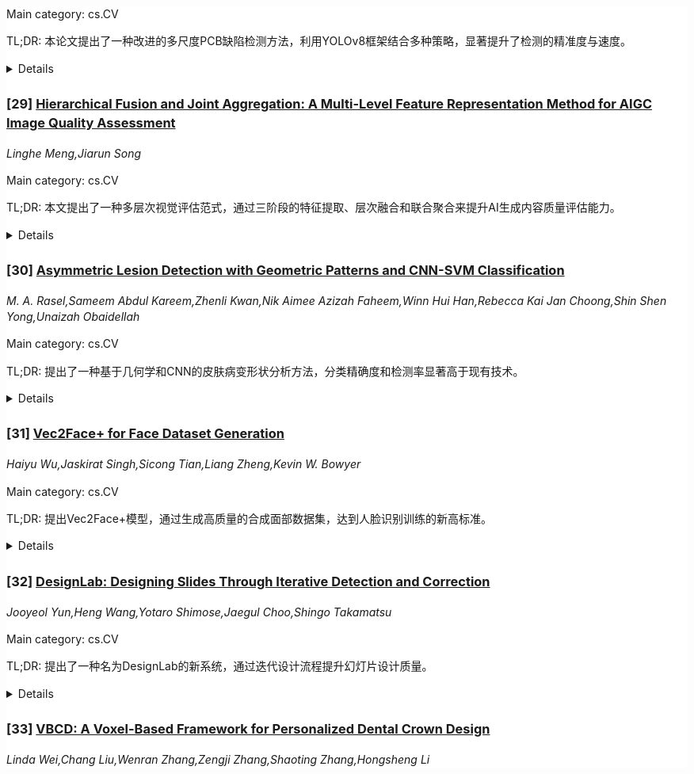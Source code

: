 Main category: cs.CV

TL;DR: 本论文提出了一种改进的多尺度PCB缺陷检测方法，利用YOLOv8框架结合多种策略，显著提升了检测的精准度与速度。


<details><summary>Details</summary></details>


### [29] [Hierarchical Fusion and Joint Aggregation: A Multi-Level Feature Representation Method for AIGC Image Quality Assessment](https://arxiv.org/abs/2507.17182)
*Linghe Meng,Jiarun Song*

Main category: cs.CV

TL;DR: 本文提出了一种多层次视觉评估范式，通过三阶段的特征提取、层次融合和联合聚合来提升AI生成内容质量评估能力。


<details><summary>Details</summary></details>


### [30] [Asymmetric Lesion Detection with Geometric Patterns and CNN-SVM Classification](https://arxiv.org/abs/2507.17185)
*M. A. Rasel,Sameem Abdul Kareem,Zhenli Kwan,Nik Aimee Azizah Faheem,Winn Hui Han,Rebecca Kai Jan Choong,Shin Shen Yong,Unaizah Obaidellah*

Main category: cs.CV

TL;DR: 提出了一种基于几何学和CNN的皮肤病变形状分析方法，分类精确度和检测率显著高于现有技术。


<details><summary>Details</summary></details>


### [31] [Vec2Face+ for Face Dataset Generation](https://arxiv.org/abs/2507.17192)
*Haiyu Wu,Jaskirat Singh,Sicong Tian,Liang Zheng,Kevin W. Bowyer*

Main category: cs.CV

TL;DR: 提出Vec2Face+模型，通过生成高质量的合成面部数据集，达到人脸识别训练的新高标准。


<details><summary>Details</summary></details>


### [32] [DesignLab: Designing Slides Through Iterative Detection and Correction](https://arxiv.org/abs/2507.17202)
*Jooyeol Yun,Heng Wang,Yotaro Shimose,Jaegul Choo,Shingo Takamatsu*

Main category: cs.CV

TL;DR: 提出了一种名为DesignLab的新系统，通过迭代设计流程提升幻灯片设计质量。


<details><summary>Details</summary></details>


### [33] [VBCD: A Voxel-Based Framework for Personalized Dental Crown Design](https://arxiv.org/abs/2507.17205)
*Linda Wei,Chang Liu,Wenran Zhang,Zengji Zhang,Shaoting Zhang,Hongsheng Li*
